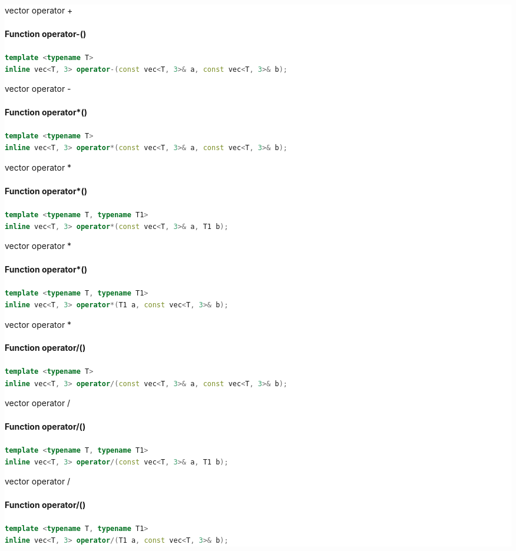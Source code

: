 vector operator +

#### Function operator-()

~~~ .cpp
template <typename T>
inline vec<T, 3> operator-(const vec<T, 3>& a, const vec<T, 3>& b);
~~~

vector operator -

#### Function operator*()

~~~ .cpp
template <typename T>
inline vec<T, 3> operator*(const vec<T, 3>& a, const vec<T, 3>& b);
~~~

vector operator *

#### Function operator*()

~~~ .cpp
template <typename T, typename T1>
inline vec<T, 3> operator*(const vec<T, 3>& a, T1 b);
~~~

vector operator *

#### Function operator*()

~~~ .cpp
template <typename T, typename T1>
inline vec<T, 3> operator*(T1 a, const vec<T, 3>& b);
~~~

vector operator *

#### Function operator/()

~~~ .cpp
template <typename T>
inline vec<T, 3> operator/(const vec<T, 3>& a, const vec<T, 3>& b);
~~~

vector operator /

#### Function operator/()

~~~ .cpp
template <typename T, typename T1>
inline vec<T, 3> operator/(const vec<T, 3>& a, T1 b);
~~~

vector operator /

#### Function operator/()

~~~ .cpp
template <typename T, typename T1>
inline vec<T, 3> operator/(T1 a, const vec<T, 3>& b);
~~~
